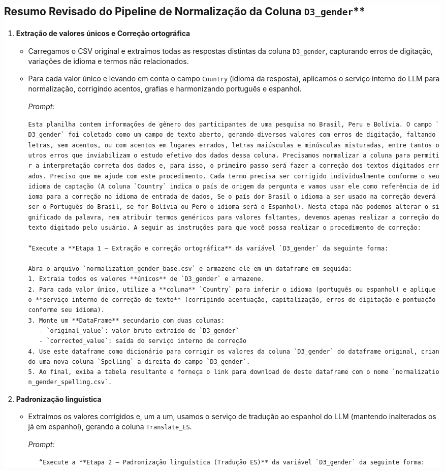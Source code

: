 
## Resumo Revisado do Pipeline de Normalização da Coluna `D3_gender`**

1.  **Extração de valores únicos e Correção ortográfica**

    - Carregamos o CSV original e extraímos todas as respostas distintas da coluna `D3_gender`, capturando erros de digitação, variações de idioma e termos não relacionados.
    - Para cada valor único e levando em conta o campo `Country` (idioma da resposta), aplicamos o serviço interno do LLM para normalização, corrigindo acentos, grafias e harmonizando português e espanhol.

      _Prompt:_

      ```
      Esta planilha contem informações de gênero dos participantes de uma pesquisa no Brasil, Peru e Bolívia. O campo `D3_gender` foi coletado como um campo de texto aberto, gerando diversos valores com erros de digitação, faltando letras, sem acentos, ou com acentos em lugares errados, letras maiúsculas e minúsculas misturadas, entre tantos outros erros que inviabilizam o estudo efetivo dos dados dessa coluna. Precisamos normalizar a coluna para permitir a interpretação correta dos dados e, para isso, o primeiro passo será fazer a correção dos textos digitados errados. Preciso que me ajude com este procedimento. Cada termo precisa ser corrigido individualmente conforme o seu idioma de captação (A coluna `Country` indica o país de origem da pergunta e vamos usar ele como referência de idioma para a correção no idioma de entrada de dados, Se o país dor Brasil o idioma a ser usado na correção deverá ser o Português do Brasil, se for Bolívia ou Pero o idioma será o Espanhol). Nesta etapa não podemos alterar o significado da palavra, nem atribuir termos genéricos para valores faltantes, devemos apenas realizar a correção do texto digitado pelo usuário. A seguir as instruções para que você possa realizar o procedimento de correção: 
      
      “Execute a **Etapa 1 – Extração e correção ortográfica** da variável `D3_gender` da seguinte forma:

      Abra o arquivo `normalization_gender_base.csv` e armazene ele em um dataframe em seguida:
      1. Extraia todos os valores **únicos** de `D3_gender` e armazene.
      2. Para cada valor único, utilize a **coluna** `Country` para inferir o idioma (português ou espanhol) e aplique o **serviço interno de correção de texto** (corrigindo acentuação, capitalização, erros de digitação e pontuação conforme seu idioma).
      3. Monte um **DataFrame** secundario com duas colunas:
         - `original_value`: valor bruto extraído de `D3_gender`
         - `corrected_value`: saída do serviço interno de correção
      4. Use este dataframe como dicionário para corrigir os valores da coluna `D3_gender` do dataframe original, criando uma nova coluna `Spelling` a direita do campo `D3_gender`.
      5. Ao final, exiba a tabela resultante e forneça o link para download de deste dataframe com o nome `normalization_gender_spelling.csv`.
      ```

2.  **Padronização linguística**

    - Extraímos os valores corrigidos e, um a um, usamos o serviço de tradução ao espanhol do LLM (mantendo inalterados os já em espanhol), gerando a coluna `Translate_ES`.

      _Prompt:_

      ```
         “Execute a **Etapa 2 – Padronização linguística (Tradução ES)** da variável `D3_gender` da seguinte forma:
